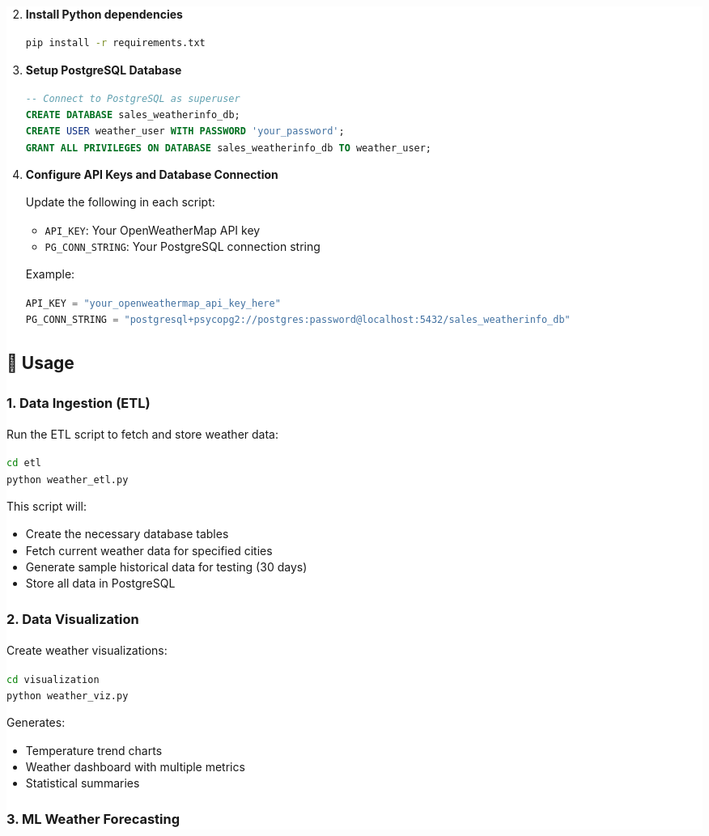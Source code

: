 2. **Install Python dependencies**
   ```bash
   pip install -r requirements.txt
   ```

3. **Setup PostgreSQL Database**
   ```sql
   -- Connect to PostgreSQL as superuser
   CREATE DATABASE sales_weatherinfo_db;
   CREATE USER weather_user WITH PASSWORD 'your_password';
   GRANT ALL PRIVILEGES ON DATABASE sales_weatherinfo_db TO weather_user;
   ```

4. **Configure API Keys and Database Connection**

   Update the following in each script:
   - `API_KEY`: Your OpenWeatherMap API key
   - `PG_CONN_STRING`: Your PostgreSQL connection string

   Example:
   ```python
   API_KEY = "your_openweathermap_api_key_here"
   PG_CONN_STRING = "postgresql+psycopg2://postgres:password@localhost:5432/sales_weatherinfo_db"
   ```

## 🔧 Usage

### 1. Data Ingestion (ETL)

Run the ETL script to fetch and store weather data:

```bash
cd etl
python weather_etl.py
```

This script will:
- Create the necessary database tables
- Fetch current weather data for specified cities
- Generate sample historical data for testing (30 days)
- Store all data in PostgreSQL

### 2. Data Visualization

Create weather visualizations:

```bash
cd visualization
python weather_viz.py
```

Generates:
- Temperature trend charts
- Weather dashboard with multiple metrics
- Statistical summaries

### 3. ML Weather Forecasting
